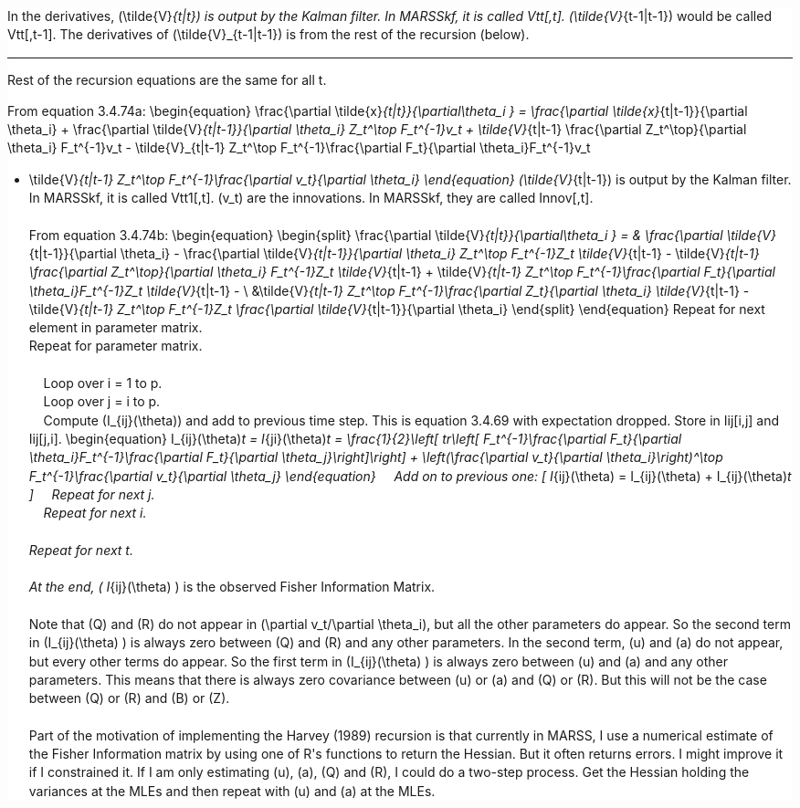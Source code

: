 In the derivatives, \(\tilde{V}_{t|t}\) is output by the Kalman filter.  In MARSSkf, it is called Vtt[,t]. \(\tilde{V}_{t-1|t-1}\) would be called Vtt[,t-1].  The derivatives of \(\tilde{V}_{t-1|t-1}\) is from the rest of the recursion (below).
<hr>
Rest of the recursion equations are the same for all t.

From equation 3.4.74a:
\begin{equation} 
\frac{\partial \tilde{x}_{t|t}}{\partial\theta_i } = \frac{\partial \tilde{x}_{t|t-1}}{\partial \theta_i} + \frac{\partial \tilde{V}_{t|t-1}}{\partial \theta_i} Z_t^\top F_t^{-1}v_t + 
\tilde{V}_{t|t-1} \frac{\partial Z_t^\top}{\partial \theta_i} F_t^{-1}v_t - 
\tilde{V}_{t|t-1} Z_t^\top F_t^{-1}\frac{\partial F_t}{\partial \theta_i}F_t^{-1}v_t
+ \tilde{V}_{t|t-1} Z_t^\top F_t^{-1}\frac{\partial v_t}{\partial \theta_i}
\end{equation}
\(\tilde{V}_{t|t-1}\) is output by the Kalman filter.  In MARSSkf, it is called Vtt1[,t]. \(v_t\) are the innovations.  In MARSSkf, they are called Innov[,t].
<br/><br/>
From equation 3.4.74b:
\begin{equation} 
\begin{split} 
\frac{\partial \tilde{V}_{t|t}}{\partial\theta_i } = &
\frac{\partial \tilde{V}_{t|t-1}}{\partial \theta_i} - 
\frac{\partial \tilde{V}_{t|t-1}}{\partial \theta_i} Z_t^\top F_t^{-1}Z_t \tilde{V}_{t|t-1} -
\tilde{V}_{t|t-1} \frac{\partial Z_t^\top}{\partial \theta_i} F_t^{-1}Z_t \tilde{V}_{t|t-1} + 
\tilde{V}_{t|t-1} Z_t^\top F_t^{-1}\frac{\partial F_t}{\partial \theta_i}F_t^{-1}Z_t \tilde{V}_{t|t-1} - \\
&\tilde{V}_{t|t-1} Z_t^\top F_t^{-1}\frac{\partial Z_t}{\partial \theta_i} \tilde{V}_{t|t-1} -
\tilde{V}_{t|t-1} Z_t^\top F_t^{-1}Z_t \frac{\partial \tilde{V}_{t|t-1}}{\partial \theta_i}
\end{split}
\end{equation}
Repeat for next element in parameter matrix.<br/>
Repeat for parameter matrix.<br/><br/>
&nbsp;&nbsp;&nbsp;&nbsp;Loop over i = 1 to p.<br/>
&nbsp;&nbsp;&nbsp;&nbsp;Loop over j = i to p.<br/>
&nbsp;&nbsp;&nbsp;&nbsp;Compute \(I_{ij}(\theta)\) and add to previous time step. This is equation 3.4.69 with expectation dropped.  Store in Iij[i,j] and Iij[j,i].
\begin{equation}
I_{ij}(\theta)_t = I_{ji}(\theta)_t = \frac{1}{2}\left[ tr\left[ F_t^{-1}\frac{\partial F_t}{\partial \theta_i}F_t^{-1}\frac{\partial F_t}{\partial \theta_j}\right]\right] + \left(\frac{\partial v_t}{\partial \theta_i}\right)^\top F_t^{-1}\frac{\partial v_t}{\partial \theta_j}
\end{equation}
&nbsp;&nbsp;&nbsp;&nbsp;Add on to previous one:
\[ I_{ij}(\theta) = I_{ij}(\theta) + I_{ij}(\theta)_t \]
&nbsp;&nbsp;&nbsp;&nbsp;Repeat for next j.<br/>
&nbsp;&nbsp;&nbsp;&nbsp;Repeat for next i.<br/><br/>
Repeat for next t. <br/><br/>
At the end, \( I_{ij}(\theta) \) is the observed Fisher Information Matrix.
<br/><br/>
Note that \(Q\) and \(R\) do not appear in \(\partial v_t/\partial \theta_i\), but all the other parameters do appear. So the second term in \(I_{ij}(\theta) \) is always zero between \(Q\) and \(R\) and any other parameters.  In the second term, \(u\) and \(a\) do not appear, but every other terms do appear.  So the first term in \(I_{ij}(\theta) \) is always zero between \(u\) and \(a\) and any other parameters. This means that there is always zero covariance between  \(u\) or \(a\) and \(Q\) or \(R\). But this will not be the case between \(Q\) or \(R\)  and \(B\) or \(Z\).
<br/><br/>
Part of the motivation of implementing the Harvey (1989) recursion is that currently in MARSS, I use a numerical estimate of the Fisher Information matrix by using one of R's functions to return the Hessian.  But it often returns errors.  I might improve it if I constrained it.  If I am only estimating \(u\), \(a\), \(Q\) and \(R\), I could do a two-step process. Get the Hessian holding the variances at the MLEs and then repeat with \(u\) and \(a\) at the MLEs.


